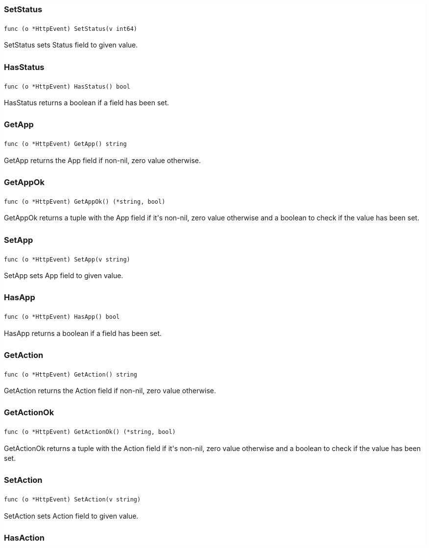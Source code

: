 ### SetStatus

`func (o *HttpEvent) SetStatus(v int64)`

SetStatus sets Status field to given value.

### HasStatus

`func (o *HttpEvent) HasStatus() bool`

HasStatus returns a boolean if a field has been set.

### GetApp

`func (o *HttpEvent) GetApp() string`

GetApp returns the App field if non-nil, zero value otherwise.

### GetAppOk

`func (o *HttpEvent) GetAppOk() (*string, bool)`

GetAppOk returns a tuple with the App field if it's non-nil, zero value otherwise
and a boolean to check if the value has been set.

### SetApp

`func (o *HttpEvent) SetApp(v string)`

SetApp sets App field to given value.

### HasApp

`func (o *HttpEvent) HasApp() bool`

HasApp returns a boolean if a field has been set.

### GetAction

`func (o *HttpEvent) GetAction() string`

GetAction returns the Action field if non-nil, zero value otherwise.

### GetActionOk

`func (o *HttpEvent) GetActionOk() (*string, bool)`

GetActionOk returns a tuple with the Action field if it's non-nil, zero value otherwise
and a boolean to check if the value has been set.

### SetAction

`func (o *HttpEvent) SetAction(v string)`

SetAction sets Action field to given value.

### HasAction
